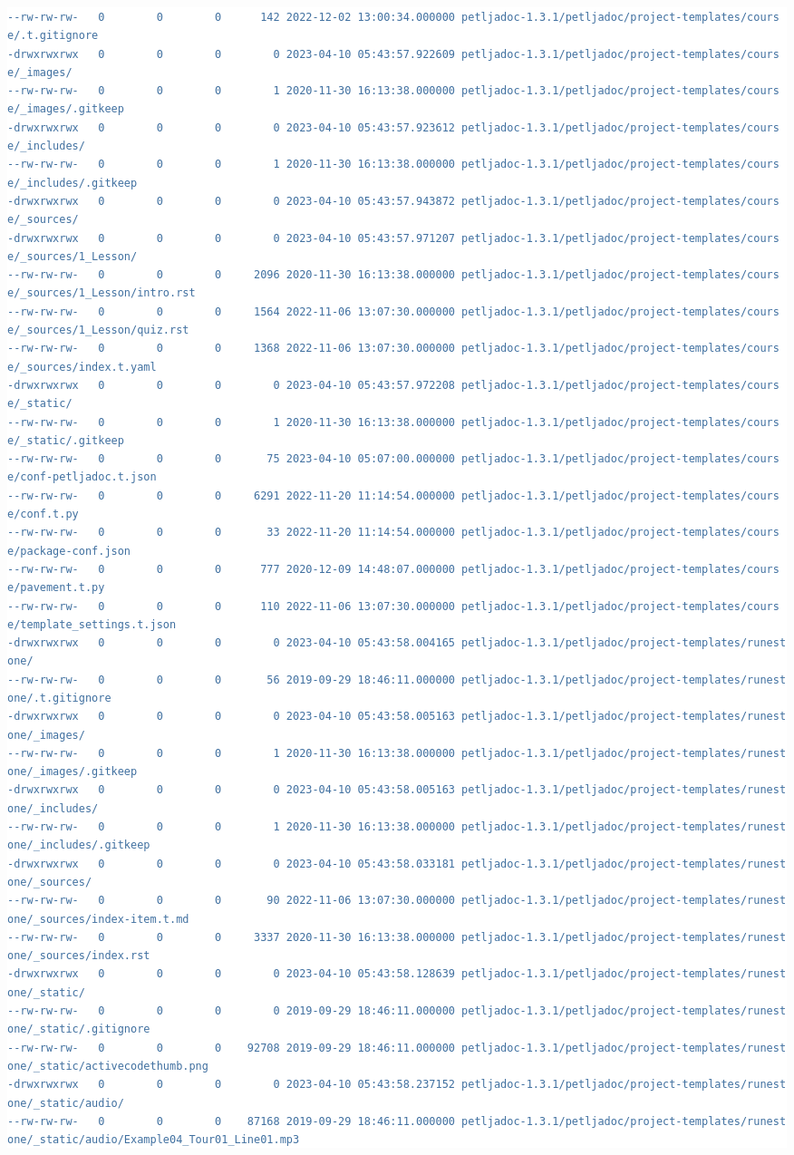 ```diff
--rw-rw-rw-   0        0        0      142 2022-12-02 13:00:34.000000 petljadoc-1.3.1/petljadoc/project-templates/course/.t.gitignore
-drwxrwxrwx   0        0        0        0 2023-04-10 05:43:57.922609 petljadoc-1.3.1/petljadoc/project-templates/course/_images/
--rw-rw-rw-   0        0        0        1 2020-11-30 16:13:38.000000 petljadoc-1.3.1/petljadoc/project-templates/course/_images/.gitkeep
-drwxrwxrwx   0        0        0        0 2023-04-10 05:43:57.923612 petljadoc-1.3.1/petljadoc/project-templates/course/_includes/
--rw-rw-rw-   0        0        0        1 2020-11-30 16:13:38.000000 petljadoc-1.3.1/petljadoc/project-templates/course/_includes/.gitkeep
-drwxrwxrwx   0        0        0        0 2023-04-10 05:43:57.943872 petljadoc-1.3.1/petljadoc/project-templates/course/_sources/
-drwxrwxrwx   0        0        0        0 2023-04-10 05:43:57.971207 petljadoc-1.3.1/petljadoc/project-templates/course/_sources/1_Lesson/
--rw-rw-rw-   0        0        0     2096 2020-11-30 16:13:38.000000 petljadoc-1.3.1/petljadoc/project-templates/course/_sources/1_Lesson/intro.rst
--rw-rw-rw-   0        0        0     1564 2022-11-06 13:07:30.000000 petljadoc-1.3.1/petljadoc/project-templates/course/_sources/1_Lesson/quiz.rst
--rw-rw-rw-   0        0        0     1368 2022-11-06 13:07:30.000000 petljadoc-1.3.1/petljadoc/project-templates/course/_sources/index.t.yaml
-drwxrwxrwx   0        0        0        0 2023-04-10 05:43:57.972208 petljadoc-1.3.1/petljadoc/project-templates/course/_static/
--rw-rw-rw-   0        0        0        1 2020-11-30 16:13:38.000000 petljadoc-1.3.1/petljadoc/project-templates/course/_static/.gitkeep
--rw-rw-rw-   0        0        0       75 2023-04-10 05:07:00.000000 petljadoc-1.3.1/petljadoc/project-templates/course/conf-petljadoc.t.json
--rw-rw-rw-   0        0        0     6291 2022-11-20 11:14:54.000000 petljadoc-1.3.1/petljadoc/project-templates/course/conf.t.py
--rw-rw-rw-   0        0        0       33 2022-11-20 11:14:54.000000 petljadoc-1.3.1/petljadoc/project-templates/course/package-conf.json
--rw-rw-rw-   0        0        0      777 2020-12-09 14:48:07.000000 petljadoc-1.3.1/petljadoc/project-templates/course/pavement.t.py
--rw-rw-rw-   0        0        0      110 2022-11-06 13:07:30.000000 petljadoc-1.3.1/petljadoc/project-templates/course/template_settings.t.json
-drwxrwxrwx   0        0        0        0 2023-04-10 05:43:58.004165 petljadoc-1.3.1/petljadoc/project-templates/runestone/
--rw-rw-rw-   0        0        0       56 2019-09-29 18:46:11.000000 petljadoc-1.3.1/petljadoc/project-templates/runestone/.t.gitignore
-drwxrwxrwx   0        0        0        0 2023-04-10 05:43:58.005163 petljadoc-1.3.1/petljadoc/project-templates/runestone/_images/
--rw-rw-rw-   0        0        0        1 2020-11-30 16:13:38.000000 petljadoc-1.3.1/petljadoc/project-templates/runestone/_images/.gitkeep
-drwxrwxrwx   0        0        0        0 2023-04-10 05:43:58.005163 petljadoc-1.3.1/petljadoc/project-templates/runestone/_includes/
--rw-rw-rw-   0        0        0        1 2020-11-30 16:13:38.000000 petljadoc-1.3.1/petljadoc/project-templates/runestone/_includes/.gitkeep
-drwxrwxrwx   0        0        0        0 2023-04-10 05:43:58.033181 petljadoc-1.3.1/petljadoc/project-templates/runestone/_sources/
--rw-rw-rw-   0        0        0       90 2022-11-06 13:07:30.000000 petljadoc-1.3.1/petljadoc/project-templates/runestone/_sources/index-item.t.md
--rw-rw-rw-   0        0        0     3337 2020-11-30 16:13:38.000000 petljadoc-1.3.1/petljadoc/project-templates/runestone/_sources/index.rst
-drwxrwxrwx   0        0        0        0 2023-04-10 05:43:58.128639 petljadoc-1.3.1/petljadoc/project-templates/runestone/_static/
--rw-rw-rw-   0        0        0        0 2019-09-29 18:46:11.000000 petljadoc-1.3.1/petljadoc/project-templates/runestone/_static/.gitignore
--rw-rw-rw-   0        0        0    92708 2019-09-29 18:46:11.000000 petljadoc-1.3.1/petljadoc/project-templates/runestone/_static/activecodethumb.png
-drwxrwxrwx   0        0        0        0 2023-04-10 05:43:58.237152 petljadoc-1.3.1/petljadoc/project-templates/runestone/_static/audio/
--rw-rw-rw-   0        0        0    87168 2019-09-29 18:46:11.000000 petljadoc-1.3.1/petljadoc/project-templates/runestone/_static/audio/Example04_Tour01_Line01.mp3
```